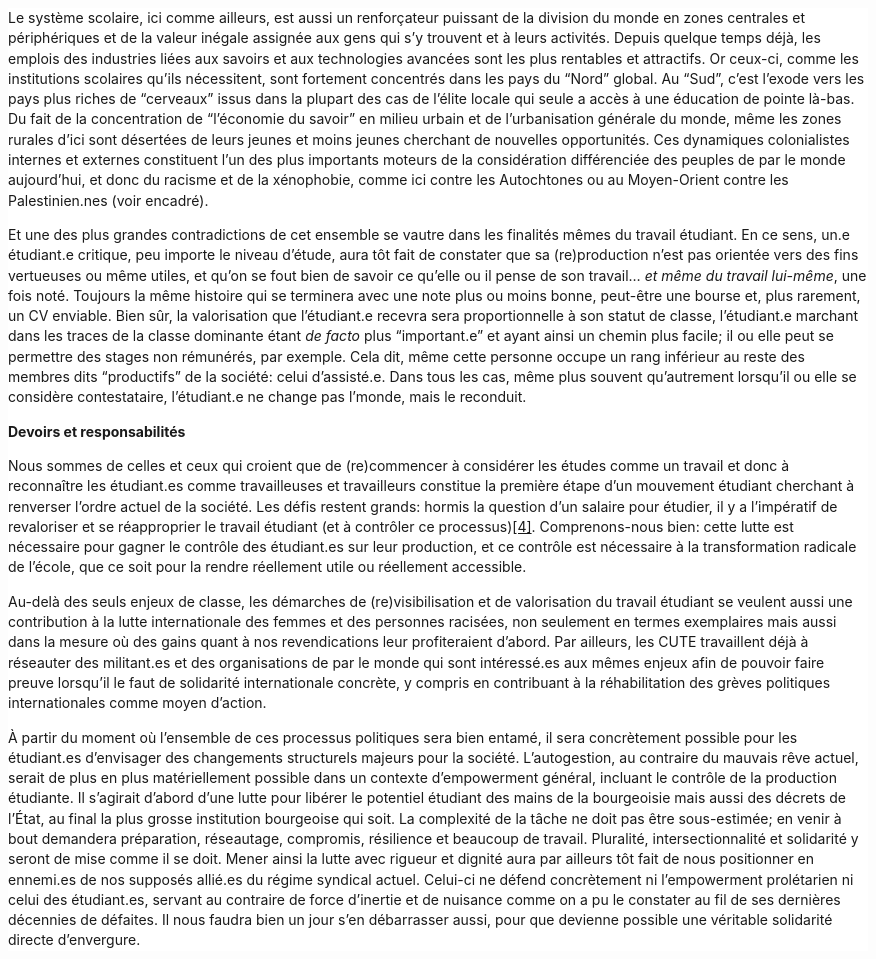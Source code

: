 Le système scolaire, ici comme ailleurs, est aussi un renforçateur puissant de la division du monde en zones centrales et périphériques et de la valeur inégale assignée aux gens qui s’y trouvent et à leurs activités. Depuis quelque temps déjà, les emplois des industries liées aux savoirs et aux technologies avancées sont les plus rentables et attractifs. Or ceux-ci, comme les institutions scolaires qu’ils nécessitent, sont fortement concentrés dans les pays du “Nord” global. Au “Sud”, c’est l’exode vers les pays plus riches de “cerveaux” issus dans la plupart des cas de l’élite locale qui seule a accès à une éducation de pointe là-bas. Du fait de la concentration de “l’économie du savoir” en milieu urbain et de l’urbanisation générale du monde, même les zones rurales d’ici sont désertées de leurs jeunes et moins jeunes cherchant de nouvelles opportunités. Ces dynamiques colonialistes internes et externes constituent l’un des plus importants moteurs de la considération différenciée des peuples de par le monde aujourd’hui, et donc du racisme et de la xénophobie, comme ici contre les Autochtones ou au Moyen-Orient contre les Palestinien.nes (voir encadré).

Et une des plus grandes contradictions de cet ensemble se vautre dans les finalités mêmes du travail étudiant. En ce sens, un.e étudiant.e critique, peu importe le niveau d’étude, aura tôt fait de constater que sa (re)production n’est pas orientée vers des fins vertueuses ou même utiles, et qu’on se fout bien de savoir ce qu’elle ou il pense de son travail… _et même du travail lui-même_, une fois noté. Toujours la même histoire qui se terminera avec une note plus ou moins bonne, peut-être une bourse et, plus rarement, un CV enviable. Bien sûr, la valorisation que l’étudiant.e recevra sera proportionnelle à son statut de classe, l’étudiant.e marchant dans les traces de la classe dominante étant _de facto_ plus “important.e” et ayant ainsi un chemin plus facile; il ou elle peut se permettre des stages non rémunérés, par exemple. Cela dit, même cette personne occupe un rang inférieur au reste des membres dits “productifs” de la société: celui d’assisté.e. Dans tous les cas, même plus souvent qu’autrement lorsqu’il ou elle se considère contestataire, l’étudiant.e ne change pas l’monde, mais le reconduit.

**Devoirs et responsabilités**

Nous sommes de celles et ceux qui croient que de (re)commencer à considérer les études comme un travail et donc à reconnaître les étudiant.es comme travailleuses et travailleurs constitue la première étape d’un mouvement étudiant cherchant à renverser l’ordre actuel de la société. Les défis restent grands: hormis la question d’un salaire pour étudier, il y a l’impératif de revaloriser et se réapproprier le travail étudiant (et à contrôler ce processus)[\[4\]](#fn4). Comprenons-nous bien: cette lutte est nécessaire pour gagner le contrôle des étudiant.es sur leur production, et ce contrôle est nécessaire à la transformation radicale de l’école, que ce soit pour la rendre réellement utile ou réellement accessible.

Au-delà des seuls enjeux de classe, les démarches de (re)visibilisation et de valorisation du travail étudiant se veulent aussi une contribution à la lutte internationale des femmes et des personnes racisées, non seulement en termes exemplaires mais aussi dans la mesure où des gains quant à nos revendications leur profiteraient d’abord. Par ailleurs, les CUTE travaillent déjà à réseauter des militant.es et des organisations de par le monde qui sont intéressé.es aux mêmes enjeux afin de pouvoir faire preuve lorsqu’il le faut de solidarité internationale concrète, y compris en contribuant à la réhabilitation des grèves politiques internationales comme moyen d’action.

À partir du moment où l’ensemble de ces processus politiques sera bien entamé, il sera concrètement possible pour les étudiant.es d’envisager des changements structurels majeurs pour la société. L’autogestion, au contraire du mauvais rêve actuel, serait de plus en plus matériellement possible dans un contexte d’empowerment général, incluant le contrôle de la production étudiante. Il s’agirait d’abord d’une lutte pour libérer le potentiel étudiant des mains de la bourgeoisie mais aussi des décrets de l’État, au final la plus grosse institution bourgeoise qui soit. La complexité de la tâche ne doit pas être sous-estimée; en venir à bout demandera préparation, réseautage, compromis, résilience et beaucoup de travail. Pluralité, intersectionnalité et solidarité y seront de mise comme il se doit. Mener ainsi la lutte avec rigueur et dignité aura par ailleurs tôt fait de nous positionner en ennemi.es de nos supposés allié.es du régime syndical actuel. Celui-ci ne défend concrètement ni l’empowerment prolétarien ni celui des étudiant.es, servant au contraire de force d’inertie et de nuisance comme on a pu le constater au fil de ses dernières décennies de défaites. Il nous faudra bien un jour s’en débarrasser aussi, pour que devienne possible une véritable solidarité directe d’envergure.
